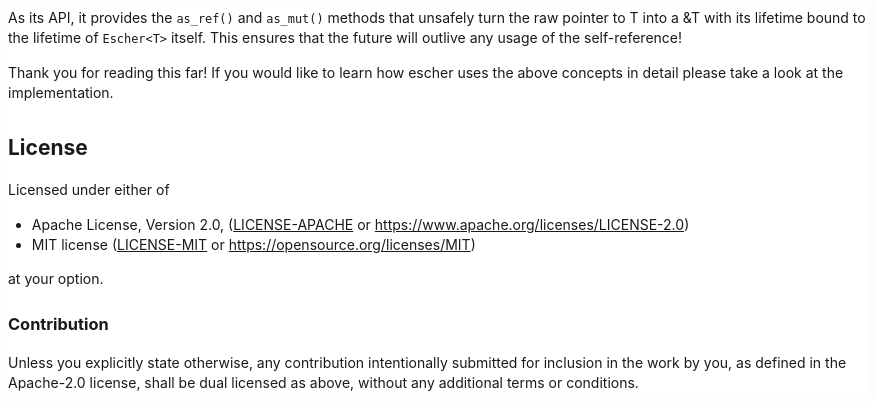 As its API, it provides the `as_ref()` and `as_mut()` methods that unsafely
turn the raw pointer to T into a &T with its lifetime bound to the lifetime of
`Escher<T>` itself. This ensures that the future will outlive any usage of the
self-reference!

Thank you for reading this far! If you would like to learn how escher uses the
above concepts in detail please take a look at the implementation.

## License

Licensed under either of

* Apache License, Version 2.0, ([LICENSE-APACHE](LICENSE-APACHE) or https://www.apache.org/licenses/LICENSE-2.0)
* MIT license ([LICENSE-MIT](LICENSE-MIT) or https://opensource.org/licenses/MIT)

at your option.

### Contribution

Unless you explicitly state otherwise, any contribution intentionally
submitted for inclusion in the work by you, as defined in the Apache-2.0
license, shall be dual licensed as above, without any additional terms or
conditions.
